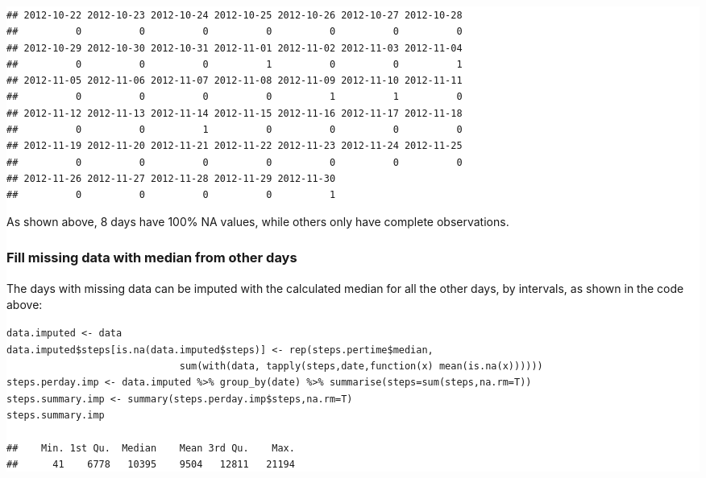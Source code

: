     ## 2012-10-22 2012-10-23 2012-10-24 2012-10-25 2012-10-26 2012-10-27 2012-10-28 
    ##          0          0          0          0          0          0          0 
    ## 2012-10-29 2012-10-30 2012-10-31 2012-11-01 2012-11-02 2012-11-03 2012-11-04 
    ##          0          0          0          1          0          0          1 
    ## 2012-11-05 2012-11-06 2012-11-07 2012-11-08 2012-11-09 2012-11-10 2012-11-11 
    ##          0          0          0          0          1          1          0 
    ## 2012-11-12 2012-11-13 2012-11-14 2012-11-15 2012-11-16 2012-11-17 2012-11-18 
    ##          0          0          1          0          0          0          0 
    ## 2012-11-19 2012-11-20 2012-11-21 2012-11-22 2012-11-23 2012-11-24 2012-11-25 
    ##          0          0          0          0          0          0          0 
    ## 2012-11-26 2012-11-27 2012-11-28 2012-11-29 2012-11-30 
    ##          0          0          0          0          1

As shown above, 8 days have 100% NA values, while others only have
complete observations.

### Fill missing data with median from other days

The days with missing data can be imputed with the calculated median for
all the other days, by intervals, as shown in the code above:

    data.imputed <- data
    data.imputed$steps[is.na(data.imputed$steps)] <- rep(steps.pertime$median,
                                  sum(with(data, tapply(steps,date,function(x) mean(is.na(x))))))
    steps.perday.imp <- data.imputed %>% group_by(date) %>% summarise(steps=sum(steps,na.rm=T))
    steps.summary.imp <- summary(steps.perday.imp$steps,na.rm=T)
    steps.summary.imp

    ##    Min. 1st Qu.  Median    Mean 3rd Qu.    Max. 
    ##      41    6778   10395    9504   12811   21194
